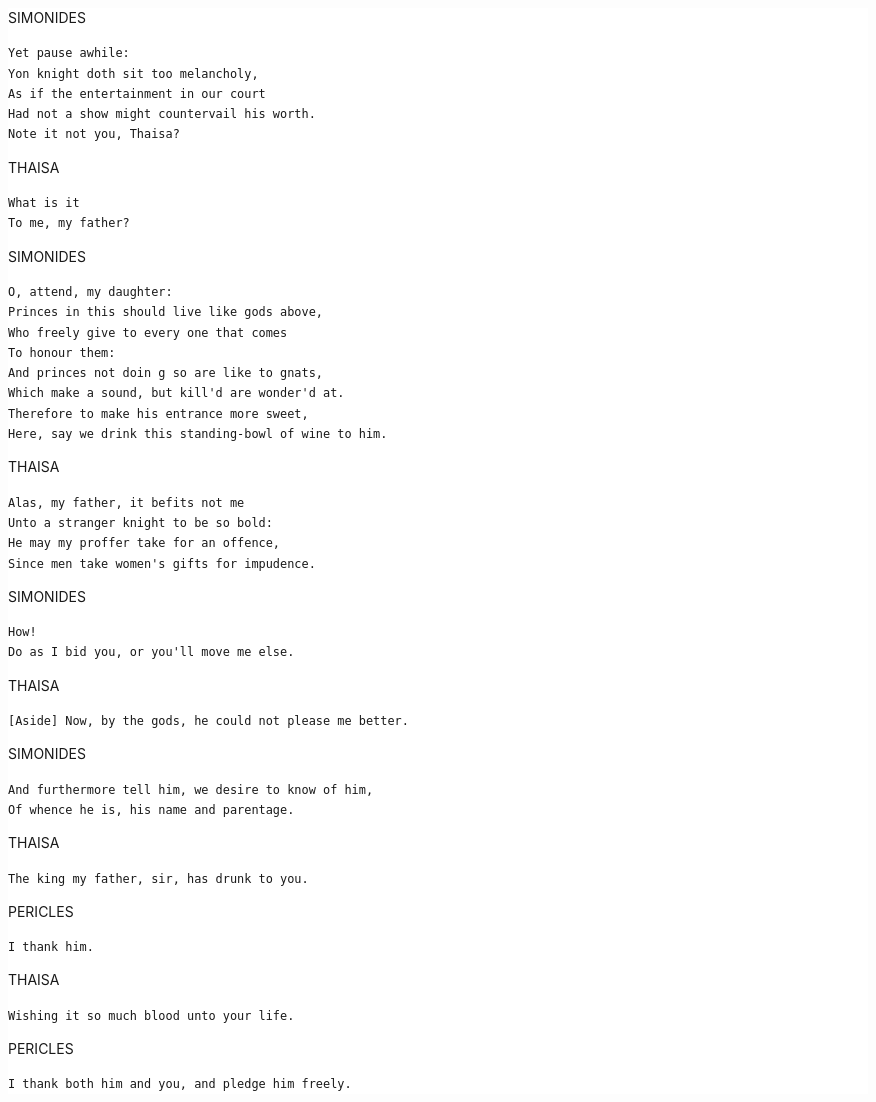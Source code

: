 SIMONIDES

    Yet pause awhile:
    Yon knight doth sit too melancholy,
    As if the entertainment in our court
    Had not a show might countervail his worth.
    Note it not you, Thaisa?

THAISA

    What is it
    To me, my father?

SIMONIDES

    O, attend, my daughter:
    Princes in this should live like gods above,
    Who freely give to every one that comes
    To honour them:
    And princes not doin g so are like to gnats,
    Which make a sound, but kill'd are wonder'd at.
    Therefore to make his entrance more sweet,
    Here, say we drink this standing-bowl of wine to him.

THAISA

    Alas, my father, it befits not me
    Unto a stranger knight to be so bold:
    He may my proffer take for an offence,
    Since men take women's gifts for impudence.

SIMONIDES

    How!
    Do as I bid you, or you'll move me else.

THAISA

    [Aside] Now, by the gods, he could not please me better.

SIMONIDES

    And furthermore tell him, we desire to know of him,
    Of whence he is, his name and parentage.

THAISA

    The king my father, sir, has drunk to you.

PERICLES

    I thank him.

THAISA

    Wishing it so much blood unto your life.

PERICLES

    I thank both him and you, and pledge him freely.
